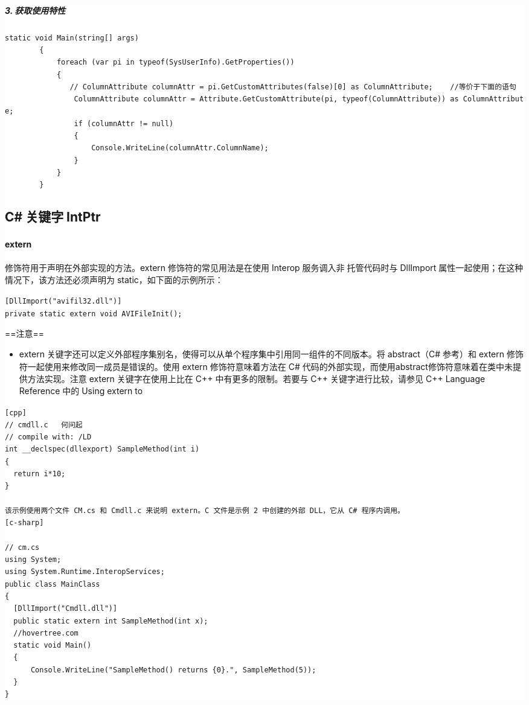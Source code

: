 ##### 3. 获取使用特性

```
static void Main(string[] args)
        { 
            foreach (var pi in typeof(SysUserInfo).GetProperties())
            {
               // ColumnAttribute columnAttr = pi.GetCustomAttributes(false)[0] as ColumnAttribute;    //等价于下面的语句
                ColumnAttribute columnAttr = Attribute.GetCustomAttribute(pi, typeof(ColumnAttribute)) as ColumnAttribute;
                if (columnAttr != null)
                {
                    Console.WriteLine(columnAttr.ColumnName);
                }
            }
        }
```


## C# 关键字 IntPtr
#### extern
修饰符用于声明在外部实现的方法。extern 修饰符的常见用法是在使用 Interop 服务调入非
托管代码时与 DllImport 属性一起使用；在这种情况下，该方法还必须声明为 static，如下面的示例所示：

```
[DllImport("avifil32.dll")]
private static extern void AVIFileInit();
```
==注意==
- extern 关键字还可以定义外部程序集别名，使得可以从单个程序集中引用同一组件的不同版本。将 abstract（C# 参考）和 extern 修饰符一起使用来修改同一成员是错误的。使用 extern 修饰符意味着方法在 C# 代码的外部实现，而使用abstract修饰符意味着在类中未提供方法实现。注意 extern 关键字在使用上比在 C++ 中有更多的限制。若要与 C++ 关键字进行比较，请参见 C++ Language Reference 中的 Using extern to

```
[cpp] 
// cmdll.c   何问起
// compile with: /LD  
int __declspec(dllexport) SampleMethod(int i)  
{  
  return i*10;  
} 
 
该示例使用两个文件 CM.cs 和 Cmdll.c 来说明 extern。C 文件是示例 2 中创建的外部 DLL，它从 C# 程序内调用。
[c-sharp]  
 
// cm.cs  
using System;  
using System.Runtime.InteropServices;  
public class MainClass   
{  
  [DllImport("Cmdll.dll")]  
  public static extern int SampleMethod(int x);  
  //hovertree.com
  static void Main()   
  {  
      Console.WriteLine("SampleMethod() returns {0}.", SampleMethod(5));  
  }  
} 
```
